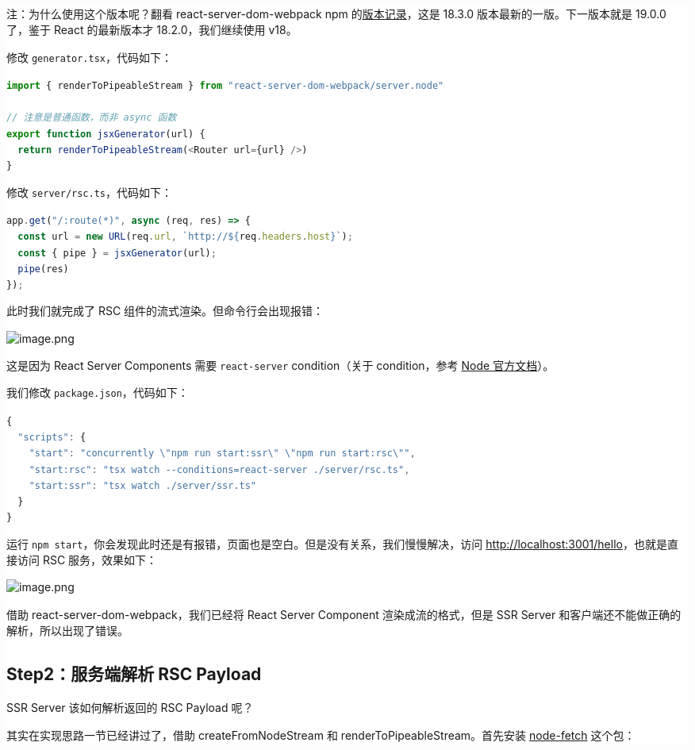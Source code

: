 注：为什么使用这个版本呢？翻看 react-server-dom-webpack npm 的[版本记录](https://www.npmjs.com/package/react-server-dom-webpack?activeTab=versions)，这是 18.3.0 版本最新的一版。下一版本就是 19.0.0 了，鉴于 React 的最新版本才 18.2.0，我们继续使用 v18。

修改 `generator.tsx`，代码如下：

```javascript
import { renderToPipeableStream } from "react-server-dom-webpack/server.node"

// 注意是普通函数，而非 async 函数
export function jsxGenerator(url) {
  return renderToPipeableStream(<Router url={url} />)
}
```

修改 `server/rsc.ts`，代码如下：

```javascript
app.get("/:route(*)", async (req, res) => {
  const url = new URL(req.url, `http://${req.headers.host}`);
  const { pipe } = jsxGenerator(url);
  pipe(res)
});
```

此时我们就完成了 RSC 组件的流式渲染。但命令行会出现报错：

![image.png](https://p3-juejin.byteimg.com/tos-cn-i-k3u1fbpfcp/a483f88806a44bccbf4605ad64e7a13c~tplv-k3u1fbpfcp-jj-mark:0:0:0:0:q75.image#?w=2382&h=250&s=109585&e=png&b=1f1f1f)

这是因为 React Server Components 需要 `react-server` condition（关于 condition，参考 [Node 官方文档](https://nodejs.org/api/cli.html#-c-condition---conditionscondition)）。

我们修改 `package.json`，代码如下：

```javascript
{
  "scripts": {
    "start": "concurrently \"npm run start:ssr\" \"npm run start:rsc\"",
    "start:rsc": "tsx watch --conditions=react-server ./server/rsc.ts",
    "start:ssr": "tsx watch ./server/ssr.ts"
  }
}

```

运行 `npm start`，你会发现此时还是有报错，页面也是空白。但是没有关系，我们慢慢解决，访问 [http://localhost:3001/hello](http://localhost:3001/hello)，也就是直接访问 RSC 服务，效果如下：

![image.png](https://p3-juejin.byteimg.com/tos-cn-i-k3u1fbpfcp/a5eba44e5a1d417d9e65825058a455d6~tplv-k3u1fbpfcp-jj-mark:0:0:0:0:q75.image#?w=3858&h=868&s=426399&e=png&b=fefefe)

借助 react-server-dom-webpack，我们已经将 React Server Component 渲染成流的格式，但是 SSR Server 和客户端还不能做正确的解析，所以出现了错误。

## Step2：服务端解析 RSC Payload

SSR Server 该如何解析返回的 RSC Payload 呢？

其实在实现思路一节已经讲过了，借助 createFromNodeStream 和 renderToPipeableStream。首先安装 [node-fetch](https://www.npmjs.com/package/node-fetch) 这个包：
